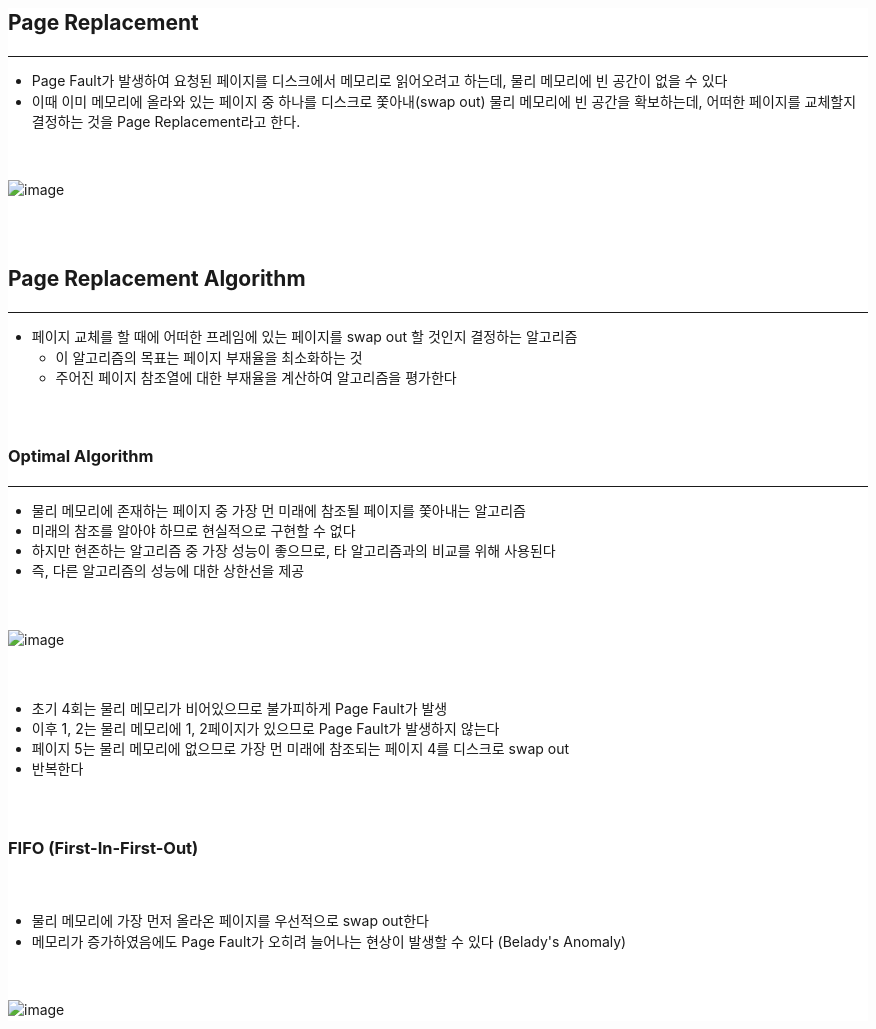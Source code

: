 ## Page Replacement

---

- Page Fault가 발생하여 요청된 페이지를 디스크에서 메모리로 읽어오려고 하는데, 물리 메모리에 빈 공간이 없을 수 있다
- 이때 이미 메모리에 올라와 있는 페이지 중 하나를 디스크로 쫓아내(swap out) 물리 메모리에 빈 공간을 확보하는데, 어떠한 페이지를 교체할지 결정하는 것을 Page Replacement라고 한다.

<br />

![image](https://user-images.githubusercontent.com/71188307/157590366-024ff8db-0d8c-4087-8abe-56fd47caede2.png)

<br />

## Page Replacement Algorithm

---

- 페이지 교체를 할 때에 어떠한 프레임에 있는 페이지를 swap out 할 것인지 결정하는 알고리즘
  - 이 알고리즘의 목표는 페이지 부재율을 최소화하는 것
  - 주어진 페이지 참조열에 대한 부재율을 계산하여 알고리즘을 평가한다

<br />

### Optimal Algorithm

---

- 물리 메모리에 존재하는 페이지 중 가장 먼 미래에 참조될 페이지를 쫓아내는 알고리즘
- 미래의 참조를 알아야 하므로 현실적으로 구현할 수 없다
- 하지만 현존하는 알고리즘 중 가장 성능이 좋으므로, 타 알고리즘과의 비교를 위해 사용된다
- 즉, 다른 알고리즘의 성능에 대한 상한선을 제공

<br />

![image](https://user-images.githubusercontent.com/71188307/157590646-46e2fd52-6f11-40d9-ba1e-d719903c81fe.png)

<br />

- 초기 4회는 물리 메모리가 비어있으므로 불가피하게 Page Fault가 발생
- 이후 1, 2는 물리 메모리에 1, 2페이지가 있으므로 Page Fault가 발생하지 않는다
- 페이지 5는 물리 메모리에 없으므로 가장 먼 미래에 참조되는 페이지 4를 디스크로 swap out
- 반복한다

<br />

### FIFO (First-In-First-Out)

<br />

- 물리 메모리에 가장 먼저 올라온 페이지를 우선적으로 swap out한다
- 메모리가 증가하였음에도 Page Fault가 오히려 늘어나는 현상이 발생할 수 있다 (Belady's Anomaly)

<br />

![image](https://user-images.githubusercontent.com/71188307/157591193-28223764-61f1-4972-bc0b-6ef39800d7a4.png)
